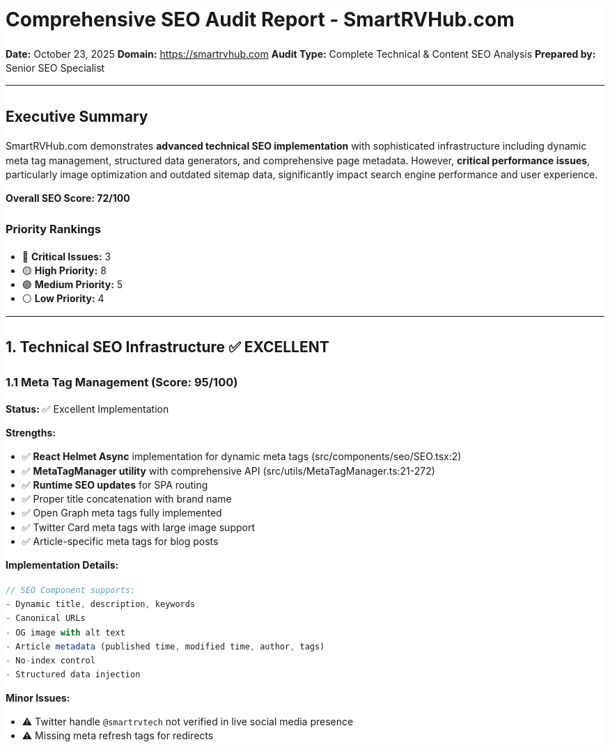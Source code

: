 # Comprehensive SEO Audit Report - SmartRVHub.com
**Date:** October 23, 2025
**Domain:** https://smartrvhub.com
**Audit Type:** Complete Technical & Content SEO Analysis
**Prepared by:** Senior SEO Specialist

---

## Executive Summary

SmartRVHub.com demonstrates **advanced technical SEO implementation** with sophisticated infrastructure including dynamic meta tag management, structured data generators, and comprehensive page metadata. However, **critical performance issues**, particularly image optimization and outdated sitemap data, significantly impact search engine performance and user experience.

**Overall SEO Score: 72/100**

### Priority Rankings
- 🔴 **Critical Issues:** 3
- 🟡 **High Priority:** 8
- 🟢 **Medium Priority:** 5
- ⚪ **Low Priority:** 4

---

## 1. Technical SEO Infrastructure ✅ EXCELLENT

### 1.1 Meta Tag Management (Score: 95/100)
**Status:** ✅ Excellent Implementation

**Strengths:**
- ✅ **React Helmet Async** implementation for dynamic meta tags (src/components/seo/SEO.tsx:2)
- ✅ **MetaTagManager utility** with comprehensive API (src/utils/MetaTagManager.ts:21-272)
- ✅ **Runtime SEO updates** for SPA routing
- ✅ Proper title concatenation with brand name
- ✅ Open Graph meta tags fully implemented
- ✅ Twitter Card meta tags with large image support
- ✅ Article-specific meta tags for blog posts

**Implementation Details:**
```typescript
// SEO Component supports:
- Dynamic title, description, keywords
- Canonical URLs
- OG image with alt text
- Article metadata (published time, modified time, author, tags)
- No-index control
- Structured data injection
```

**Minor Issues:**
- ⚠️ Twitter handle `@smartrvtech` not verified in live social media presence
- ⚠️ Missing meta refresh tags for redirects
